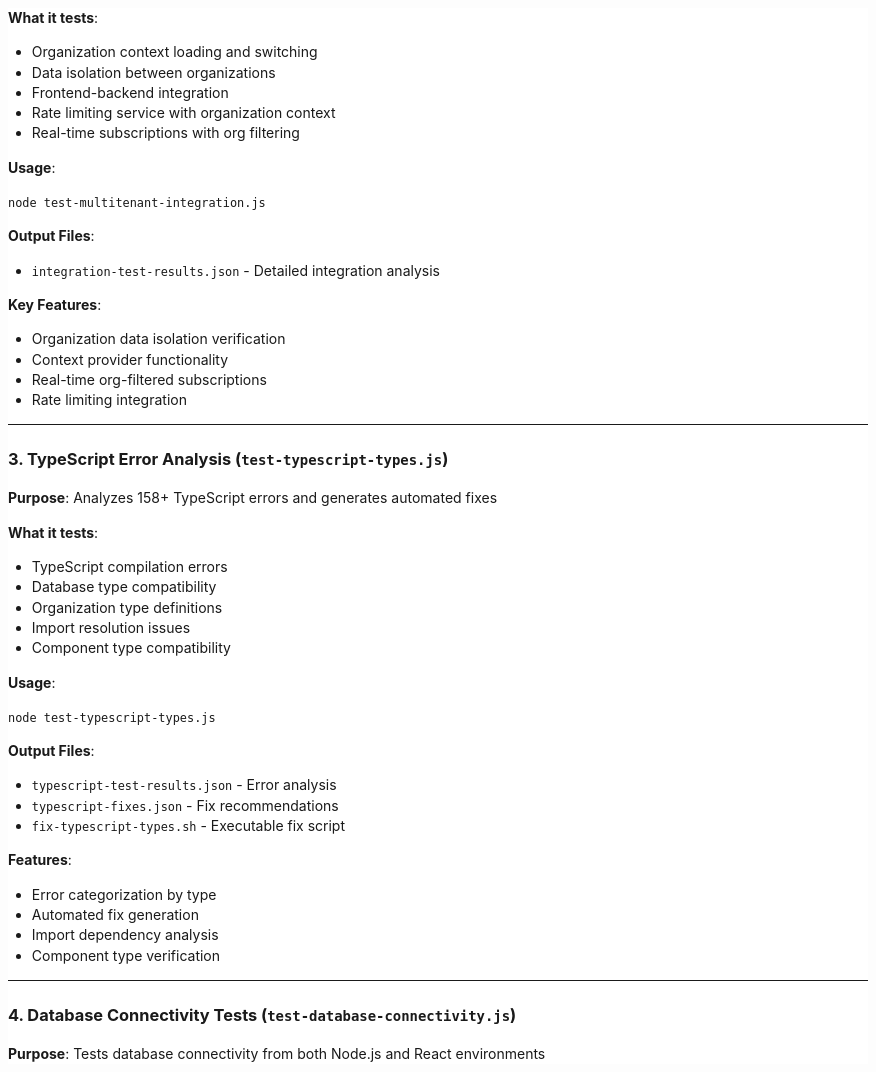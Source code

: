 **What it tests**:
- Organization context loading and switching
- Data isolation between organizations
- Frontend-backend integration
- Rate limiting service with organization context
- Real-time subscriptions with org filtering

**Usage**:
```bash
node test-multitenant-integration.js
```

**Output Files**:
- `integration-test-results.json` - Detailed integration analysis

**Key Features**:
- Organization data isolation verification
- Context provider functionality
- Real-time org-filtered subscriptions
- Rate limiting integration

---

### 3. TypeScript Error Analysis (`test-typescript-types.js`)
**Purpose**: Analyzes 158+ TypeScript errors and generates automated fixes

**What it tests**:
- TypeScript compilation errors
- Database type compatibility
- Organization type definitions
- Import resolution issues
- Component type compatibility

**Usage**:
```bash
node test-typescript-types.js
```

**Output Files**:
- `typescript-test-results.json` - Error analysis
- `typescript-fixes.json` - Fix recommendations
- `fix-typescript-types.sh` - Executable fix script

**Features**:
- Error categorization by type
- Automated fix generation
- Import dependency analysis
- Component type verification

---

### 4. Database Connectivity Tests (`test-database-connectivity.js`)
**Purpose**: Tests database connectivity from both Node.js and React environments
